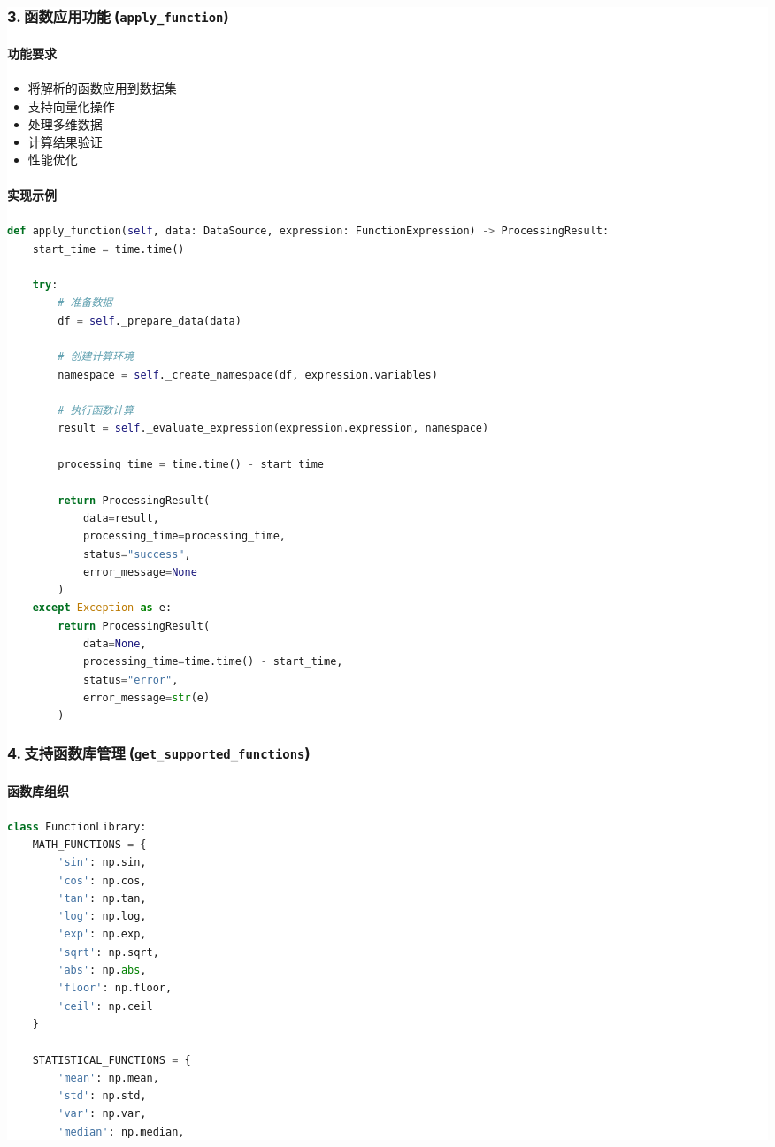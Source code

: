 ### 3. 函数应用功能 (`apply_function`)

#### 功能要求
- 将解析的函数应用到数据集
- 支持向量化操作
- 处理多维数据
- 计算结果验证
- 性能优化

#### 实现示例
```python
def apply_function(self, data: DataSource, expression: FunctionExpression) -> ProcessingResult:
    start_time = time.time()
    
    try:
        # 准备数据
        df = self._prepare_data(data)
        
        # 创建计算环境
        namespace = self._create_namespace(df, expression.variables)
        
        # 执行函数计算
        result = self._evaluate_expression(expression.expression, namespace)
        
        processing_time = time.time() - start_time
        
        return ProcessingResult(
            data=result,
            processing_time=processing_time,
            status="success",
            error_message=None
        )
    except Exception as e:
        return ProcessingResult(
            data=None,
            processing_time=time.time() - start_time,
            status="error",
            error_message=str(e)
        )
```

### 4. 支持函数库管理 (`get_supported_functions`)

#### 函数库组织
```python
class FunctionLibrary:
    MATH_FUNCTIONS = {
        'sin': np.sin,
        'cos': np.cos,
        'tan': np.tan,
        'log': np.log,
        'exp': np.exp,
        'sqrt': np.sqrt,
        'abs': np.abs,
        'floor': np.floor,
        'ceil': np.ceil
    }
    
    STATISTICAL_FUNCTIONS = {
        'mean': np.mean,
        'std': np.std,
        'var': np.var,
        'median': np.median,
```